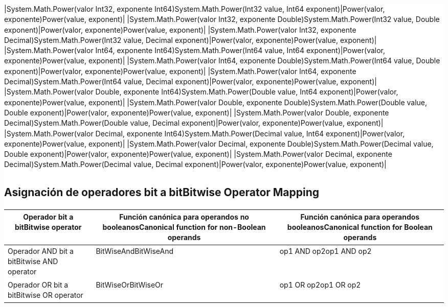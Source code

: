 |<span data-ttu-id="c089d-375">System.Math.Power(valor Int32, exponente Int64)</span><span class="sxs-lookup"><span data-stu-id="c089d-375">System.Math.Power(Int32 value, Int64 exponent)</span></span>|<span data-ttu-id="c089d-376">Power(valor, exponente)</span><span class="sxs-lookup"><span data-stu-id="c089d-376">Power(value, exponent)</span></span>|
|<span data-ttu-id="c089d-377">System.Math.Power(valor Int32, exponente Double)</span><span class="sxs-lookup"><span data-stu-id="c089d-377">System.Math.Power(Int32 value, Double exponent)</span></span>|<span data-ttu-id="c089d-378">Power(valor, exponente)</span><span class="sxs-lookup"><span data-stu-id="c089d-378">Power(value, exponent)</span></span>|
|<span data-ttu-id="c089d-379">System.Math.Power(valor Int32, exponente Decimal)</span><span class="sxs-lookup"><span data-stu-id="c089d-379">System.Math.Power(Int32 value, Decimal exponent)</span></span>|<span data-ttu-id="c089d-380">Power(valor, exponente)</span><span class="sxs-lookup"><span data-stu-id="c089d-380">Power(value, exponent)</span></span>|
|<span data-ttu-id="c089d-381">System.Math.Power(valor Int64, exponente Int64)</span><span class="sxs-lookup"><span data-stu-id="c089d-381">System.Math.Power(Int64 value, Int64 exponent)</span></span>|<span data-ttu-id="c089d-382">Power(valor, exponente)</span><span class="sxs-lookup"><span data-stu-id="c089d-382">Power(value, exponent)</span></span>|
|<span data-ttu-id="c089d-383">System.Math.Power(valor Int64, exponente Double)</span><span class="sxs-lookup"><span data-stu-id="c089d-383">System.Math.Power(Int64 value, Double exponent)</span></span>|<span data-ttu-id="c089d-384">Power(valor, exponente)</span><span class="sxs-lookup"><span data-stu-id="c089d-384">Power(value, exponent)</span></span>|
|<span data-ttu-id="c089d-385">System.Math.Power(valor Int64, exponente Decimal)</span><span class="sxs-lookup"><span data-stu-id="c089d-385">System.Math.Power(Int64 value, Decimal exponent)</span></span>|<span data-ttu-id="c089d-386">Power(valor, exponente)</span><span class="sxs-lookup"><span data-stu-id="c089d-386">Power(value, exponent)</span></span>|
|<span data-ttu-id="c089d-387">System.Math.Power(valor Double, exponente Int64)</span><span class="sxs-lookup"><span data-stu-id="c089d-387">System.Math.Power(Double value, Int64 exponent)</span></span>|<span data-ttu-id="c089d-388">Power(valor, exponente)</span><span class="sxs-lookup"><span data-stu-id="c089d-388">Power(value, exponent)</span></span>|
|<span data-ttu-id="c089d-389">System.Math.Power(valor Double, exponente Double)</span><span class="sxs-lookup"><span data-stu-id="c089d-389">System.Math.Power(Double value, Double exponent)</span></span>|<span data-ttu-id="c089d-390">Power(valor, exponente)</span><span class="sxs-lookup"><span data-stu-id="c089d-390">Power(value, exponent)</span></span>|
|<span data-ttu-id="c089d-391">System.Math.Power(valor Double, exponente Decimal)</span><span class="sxs-lookup"><span data-stu-id="c089d-391">System.Math.Power(Double value, Decimal exponent)</span></span>|<span data-ttu-id="c089d-392">Power(valor, exponente)</span><span class="sxs-lookup"><span data-stu-id="c089d-392">Power(value, exponent)</span></span>|
|<span data-ttu-id="c089d-393">System.Math.Power(valor Decimal, exponente Int64)</span><span class="sxs-lookup"><span data-stu-id="c089d-393">System.Math.Power(Decimal value, Int64 exponent)</span></span>|<span data-ttu-id="c089d-394">Power(valor, exponente)</span><span class="sxs-lookup"><span data-stu-id="c089d-394">Power(value, exponent)</span></span>|
|<span data-ttu-id="c089d-395">System.Math.Power(valor Decimal, exponente Double)</span><span class="sxs-lookup"><span data-stu-id="c089d-395">System.Math.Power(Decimal value, Double exponent)</span></span>|<span data-ttu-id="c089d-396">Power(valor, exponente)</span><span class="sxs-lookup"><span data-stu-id="c089d-396">Power(value, exponent)</span></span>|
|<span data-ttu-id="c089d-397">System.Math.Power(valor Decimal, exponente Decimal)</span><span class="sxs-lookup"><span data-stu-id="c089d-397">System.Math.Power(Decimal value, Decimal exponent)</span></span>|<span data-ttu-id="c089d-398">Power(valor, exponente)</span><span class="sxs-lookup"><span data-stu-id="c089d-398">Power(value, exponent)</span></span>|

## <a name="bitwise-operator-mapping"></a><span data-ttu-id="c089d-399">Asignación de operadores bit a bit</span><span class="sxs-lookup"><span data-stu-id="c089d-399">Bitwise Operator Mapping</span></span>

|<span data-ttu-id="c089d-400">Operador bit a bit</span><span class="sxs-lookup"><span data-stu-id="c089d-400">Bitwise operator</span></span>|<span data-ttu-id="c089d-401">Función canónica para operandos no booleanos</span><span class="sxs-lookup"><span data-stu-id="c089d-401">Canonical function for non-Boolean operands</span></span>|<span data-ttu-id="c089d-402">Función canónica para operandos booleanos</span><span class="sxs-lookup"><span data-stu-id="c089d-402">Canonical function for Boolean operands</span></span>|
|----------------------|--------------------------------------------------|---------------------------------------------|
|<span data-ttu-id="c089d-403">Operador AND bit a bit</span><span class="sxs-lookup"><span data-stu-id="c089d-403">Bitwise AND operator</span></span>|<span data-ttu-id="c089d-404">BitWiseAnd</span><span class="sxs-lookup"><span data-stu-id="c089d-404">BitWiseAnd</span></span>|<span data-ttu-id="c089d-405">op1 AND op2</span><span class="sxs-lookup"><span data-stu-id="c089d-405">op1 AND op2</span></span>|
|<span data-ttu-id="c089d-406">Operador OR bit a bit</span><span class="sxs-lookup"><span data-stu-id="c089d-406">Bitwise OR operator</span></span>|<span data-ttu-id="c089d-407">BitWiseOr</span><span class="sxs-lookup"><span data-stu-id="c089d-407">BitWiseOr</span></span>|<span data-ttu-id="c089d-408">op1 OR op2</span><span class="sxs-lookup"><span data-stu-id="c089d-408">op1 OR op2</span></span>|